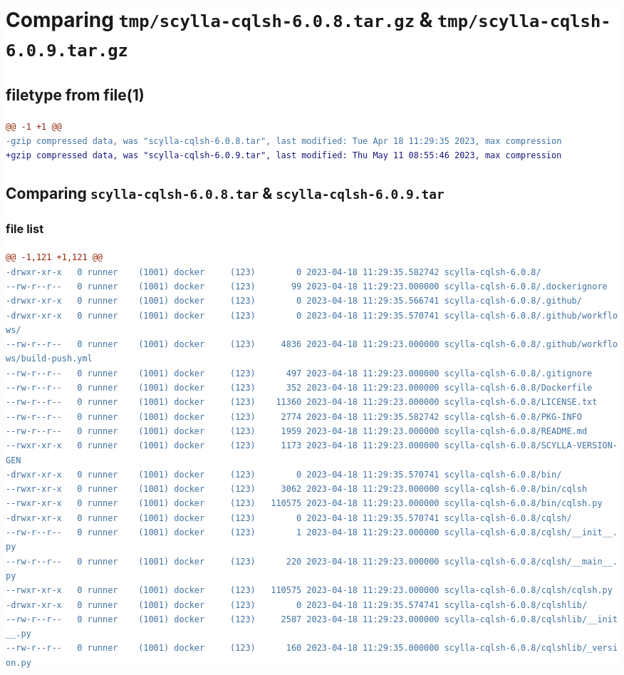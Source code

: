 # Comparing `tmp/scylla-cqlsh-6.0.8.tar.gz` & `tmp/scylla-cqlsh-6.0.9.tar.gz`

## filetype from file(1)

```diff
@@ -1 +1 @@
-gzip compressed data, was "scylla-cqlsh-6.0.8.tar", last modified: Tue Apr 18 11:29:35 2023, max compression
+gzip compressed data, was "scylla-cqlsh-6.0.9.tar", last modified: Thu May 11 08:55:46 2023, max compression
```

## Comparing `scylla-cqlsh-6.0.8.tar` & `scylla-cqlsh-6.0.9.tar`

### file list

```diff
@@ -1,121 +1,121 @@
-drwxr-xr-x   0 runner    (1001) docker     (123)        0 2023-04-18 11:29:35.582742 scylla-cqlsh-6.0.8/
--rw-r--r--   0 runner    (1001) docker     (123)       99 2023-04-18 11:29:23.000000 scylla-cqlsh-6.0.8/.dockerignore
-drwxr-xr-x   0 runner    (1001) docker     (123)        0 2023-04-18 11:29:35.566741 scylla-cqlsh-6.0.8/.github/
-drwxr-xr-x   0 runner    (1001) docker     (123)        0 2023-04-18 11:29:35.570741 scylla-cqlsh-6.0.8/.github/workflows/
--rw-r--r--   0 runner    (1001) docker     (123)     4836 2023-04-18 11:29:23.000000 scylla-cqlsh-6.0.8/.github/workflows/build-push.yml
--rw-r--r--   0 runner    (1001) docker     (123)      497 2023-04-18 11:29:23.000000 scylla-cqlsh-6.0.8/.gitignore
--rw-r--r--   0 runner    (1001) docker     (123)      352 2023-04-18 11:29:23.000000 scylla-cqlsh-6.0.8/Dockerfile
--rw-r--r--   0 runner    (1001) docker     (123)    11360 2023-04-18 11:29:23.000000 scylla-cqlsh-6.0.8/LICENSE.txt
--rw-r--r--   0 runner    (1001) docker     (123)     2774 2023-04-18 11:29:35.582742 scylla-cqlsh-6.0.8/PKG-INFO
--rw-r--r--   0 runner    (1001) docker     (123)     1959 2023-04-18 11:29:23.000000 scylla-cqlsh-6.0.8/README.md
--rwxr-xr-x   0 runner    (1001) docker     (123)     1173 2023-04-18 11:29:23.000000 scylla-cqlsh-6.0.8/SCYLLA-VERSION-GEN
-drwxr-xr-x   0 runner    (1001) docker     (123)        0 2023-04-18 11:29:35.570741 scylla-cqlsh-6.0.8/bin/
--rwxr-xr-x   0 runner    (1001) docker     (123)     3062 2023-04-18 11:29:23.000000 scylla-cqlsh-6.0.8/bin/cqlsh
--rwxr-xr-x   0 runner    (1001) docker     (123)   110575 2023-04-18 11:29:23.000000 scylla-cqlsh-6.0.8/bin/cqlsh.py
-drwxr-xr-x   0 runner    (1001) docker     (123)        0 2023-04-18 11:29:35.570741 scylla-cqlsh-6.0.8/cqlsh/
--rw-r--r--   0 runner    (1001) docker     (123)        1 2023-04-18 11:29:23.000000 scylla-cqlsh-6.0.8/cqlsh/__init__.py
--rw-r--r--   0 runner    (1001) docker     (123)      220 2023-04-18 11:29:23.000000 scylla-cqlsh-6.0.8/cqlsh/__main__.py
--rwxr-xr-x   0 runner    (1001) docker     (123)   110575 2023-04-18 11:29:23.000000 scylla-cqlsh-6.0.8/cqlsh/cqlsh.py
-drwxr-xr-x   0 runner    (1001) docker     (123)        0 2023-04-18 11:29:35.574741 scylla-cqlsh-6.0.8/cqlshlib/
--rw-r--r--   0 runner    (1001) docker     (123)     2587 2023-04-18 11:29:23.000000 scylla-cqlsh-6.0.8/cqlshlib/__init__.py
--rw-r--r--   0 runner    (1001) docker     (123)      160 2023-04-18 11:29:35.000000 scylla-cqlsh-6.0.8/cqlshlib/_version.py
```